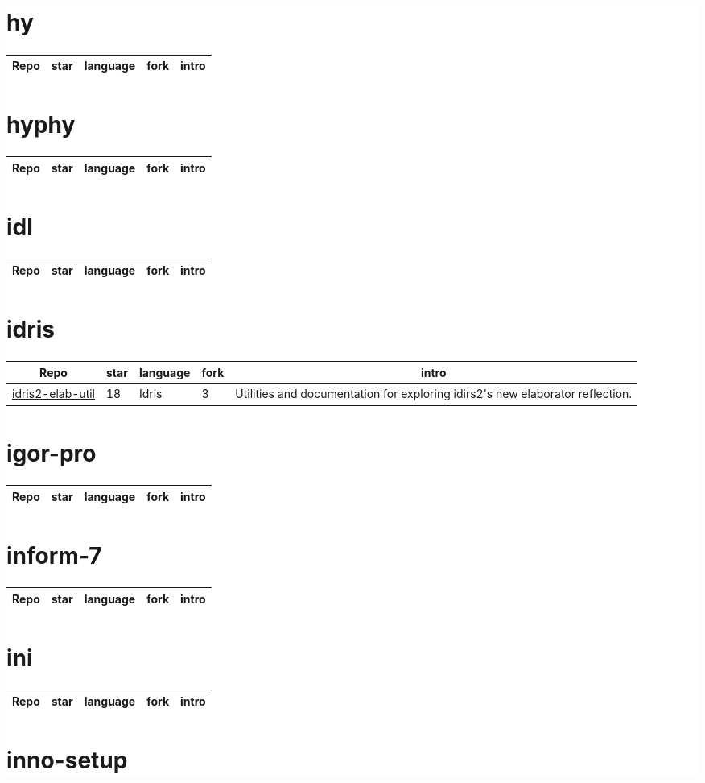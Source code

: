 
# hy

Repo|star|language|fork|intro
-|-|-|-|-



# hyphy

Repo|star|language|fork|intro
-|-|-|-|-



# idl

Repo|star|language|fork|intro
-|-|-|-|-



# idris

Repo|star|language|fork|intro
-|-|-|-|-
[idris2-elab-util](https://github.com/stefan-hoeck/idris2-elab-util)|18|Idris|3|Utilities and documentation for exploring idirs2's new elaborator reflection.


# igor-pro

Repo|star|language|fork|intro
-|-|-|-|-



# inform-7

Repo|star|language|fork|intro
-|-|-|-|-



# ini

Repo|star|language|fork|intro
-|-|-|-|-



# inno-setup
